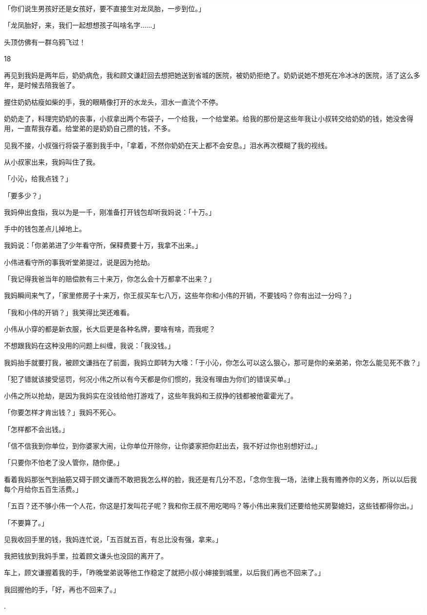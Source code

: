 「你们说生男孩好还是女孩好，要不直接生对龙凤胎，一步到位。」

「龙凤胎好，来，我们一起想想孩子叫啥名字……」

头顶仿佛有一群乌鸦飞过！

18

再见到我妈是两年后，奶奶病危，我和顾文谦赶回去想把她送到省城的医院，被奶奶拒绝了。奶奶说她不想死在冷冰冰的医院，活了这么多年，是时候去陪我爸了。

握住奶奶枯瘦如柴的手，我的眼睛像打开的水龙头，泪水一直流个不停。

奶奶走了，料理完奶奶的丧事，小叔拿出两个布袋子，一个给我，一个给堂弟。给我的那份是这些年我让小叔转交给奶奶的钱，她没舍得用，一直帮我存着。给堂弟的是奶奶自己攒的钱，不多。

见我不接，小叔强行将袋子塞到我手中，「拿着，不然你奶奶在天上都不会安息。」泪水再次模糊了我的视线。

从小叔家出来，我妈叫住了我。

「小沁，给我点钱？」

「要多少？」

我妈伸出食指，我以为是一千，刚准备打开钱包却听我妈说：「十万。」

手中的钱包差点儿掉地上。

我妈说：「你弟弟进了少年看守所，保释费要十万，我拿不出来。」

小伟进看守所的事我听堂弟提过，说是因为抢劫。

「我记得我爸当年的赔偿款有三十来万，你怎么会十万都拿不出来？」

我妈瞬间来气了，「家里修房子十来万，你王叔买车七八万，这些年你和小伟的开销，不要钱吗？你有出过一分吗？」

「我和小伟的开销？」我笑得比哭还难看。

小伟从小穿的都是新衣服，长大后更是各种名牌，要啥有啥，而我呢？

不想跟我妈在这种没用的问题上纠缠，我说：「我没钱。」

我妈抬手就要打我，被顾文谦挡在了前面，我妈立即转为大嚎：「于小沁，你怎么可以这么狠心，那可是你的亲弟弟，你怎么能见死不救？」

「犯了错就该接受惩罚，何况小伟之所以有今天都是你们惯的，我没有理由为你们的错误买单。」

小伟之所以抢劫，是因为我妈实在没钱给他打游戏了，这些年我妈和王叔挣的钱都被他霍霍光了。

「你要怎样才肯出钱？」我妈不死心。

「怎样都不会出钱。」

「信不信我到你单位，到你婆家大闹，让你单位开除你，让你婆家把你赶出去，我不好过你也别想好过。」

「只要你不怕老了没人管你，随你便。」

看着我妈那张气到抽筋又碍于顾文谦而不敢把我怎么样的脸，我还是有几分不忍，「念你生我一场，法律上我有赡养你的义务，所以以后我每个月给你五百生活费。」

「五百？还不够小伟一个人花，你这是打发叫花子呢？我和你王叔不用吃喝吗？等小伟出来我们还要给他买房娶媳妇，这些钱都得你出。」

「不要算了。」

见我收回手里的钱，我妈连忙说，「五百就五百，有总比没有强，拿来。」

我把钱放到我妈手里，拉着顾文谦头也没回的离开了。

车上，顾文谦握着我的手，「昨晚堂弟说等他工作稳定了就把小叔小婶接到城里，以后我们再也不回来了。」

我回握他的手，「好，再也不回来了。」

.